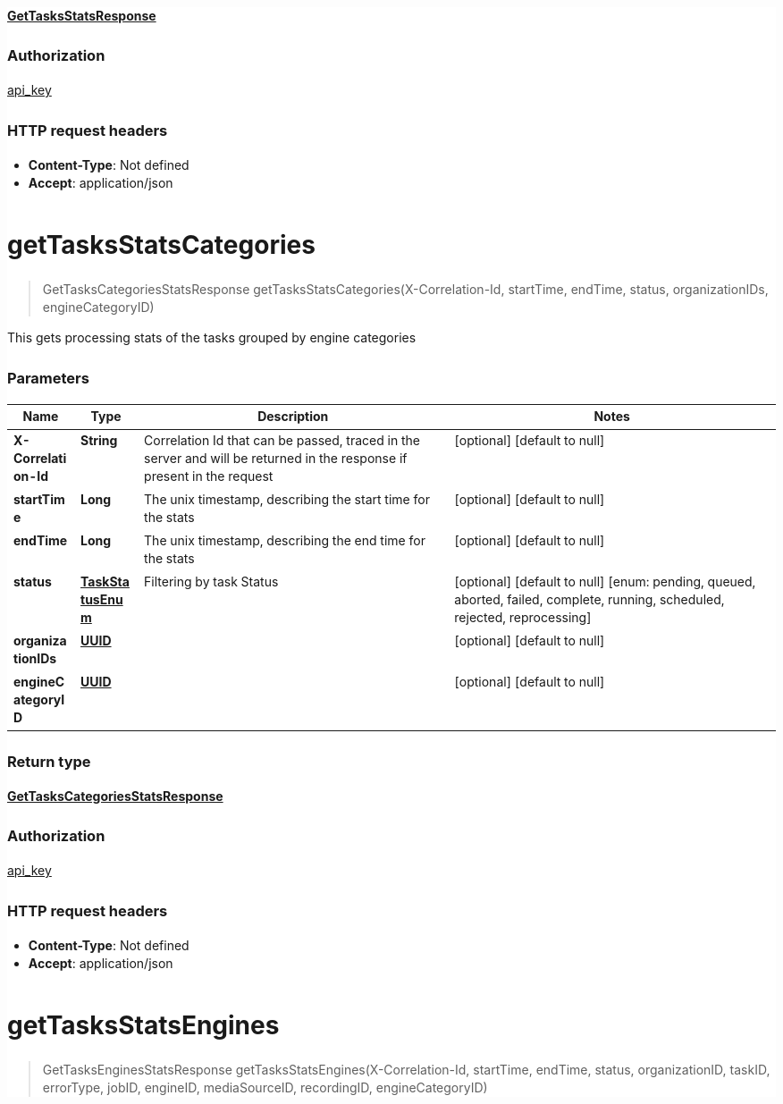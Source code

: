 [**GetTasksStatsResponse**](../Models/GetTasksStatsResponse.md)

### Authorization

[api_key](../README.md#api_key)

### HTTP request headers

- **Content-Type**: Not defined
- **Accept**: application/json

<a name="getTasksStatsCategories"></a>
# **getTasksStatsCategories**
> GetTasksCategoriesStatsResponse getTasksStatsCategories(X-Correlation-Id, startTime, endTime, status, organizationIDs, engineCategoryID)

This gets processing stats of the tasks grouped by engine categories

### Parameters

Name | Type | Description  | Notes
------------- | ------------- | ------------- | -------------
 **X-Correlation-Id** | **String**| Correlation Id that can be passed, traced in the server and will be returned in the response if present in the request | [optional] [default to null]
 **startTime** | **Long**| The unix timestamp, describing the start time for the stats | [optional] [default to null]
 **endTime** | **Long**| The unix timestamp, describing the end time for the stats | [optional] [default to null]
 **status** | [**TaskStatusEnum**](../Models/.md)| Filtering by task Status | [optional] [default to null] [enum: pending, queued, aborted, failed, complete, running, scheduled, rejected, reprocessing]
 **organizationIDs** | [**UUID**](../Models/.md)|  | [optional] [default to null]
 **engineCategoryID** | [**UUID**](../Models/.md)|  | [optional] [default to null]

### Return type

[**GetTasksCategoriesStatsResponse**](../Models/GetTasksCategoriesStatsResponse.md)

### Authorization

[api_key](../README.md#api_key)

### HTTP request headers

- **Content-Type**: Not defined
- **Accept**: application/json

<a name="getTasksStatsEngines"></a>
# **getTasksStatsEngines**
> GetTasksEnginesStatsResponse getTasksStatsEngines(X-Correlation-Id, startTime, endTime, status, organizationID, taskID, errorType, jobID, engineID, mediaSourceID, recordingID, engineCategoryID)
